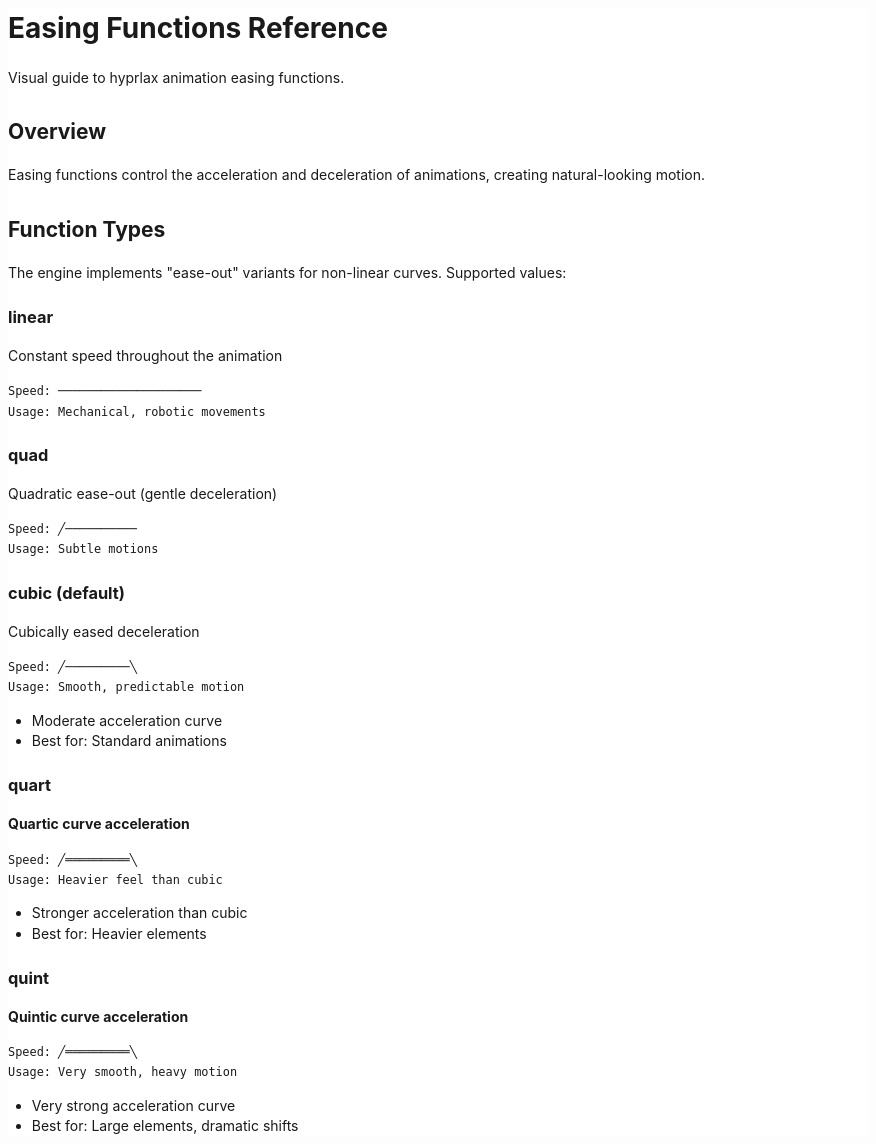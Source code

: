 # Easing Functions Reference

Visual guide to hyprlax animation easing functions.

## Overview

Easing functions control the acceleration and deceleration of animations, creating natural-looking motion.

## Function Types

The engine implements "ease-out" variants for non-linear curves. Supported values:

### linear
Constant speed throughout the animation
```
Speed: ────────────────────
Usage: Mechanical, robotic movements
```

### quad
Quadratic ease-out (gentle deceleration)
```
Speed: ╱──────────
Usage: Subtle motions
```

### cubic (default)
Cubically eased deceleration
```
Speed: ╱─────────╲
Usage: Smooth, predictable motion
```
- Moderate acceleration curve
- Best for: Standard animations

### quart
**Quartic curve acceleration**
```
Speed: ╱═════════╲
Usage: Heavier feel than cubic
```
- Stronger acceleration than cubic
- Best for: Heavier elements

### quint
**Quintic curve acceleration**
```
Speed: ╱═════════╲
Usage: Very smooth, heavy motion
```
- Very strong acceleration curve
- Best for: Large elements, dramatic shifts
